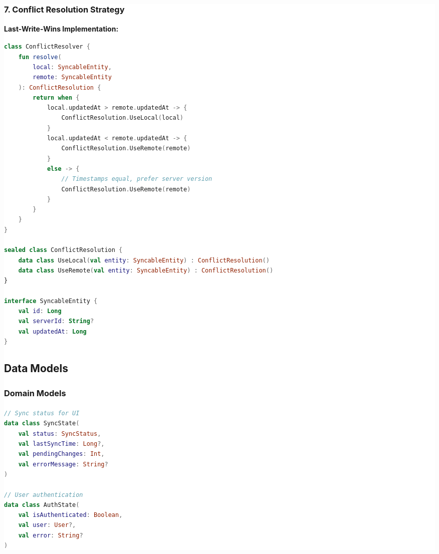 ### 7. Conflict Resolution Strategy

**Last-Write-Wins Implementation:**

```kotlin
class ConflictResolver {
    fun resolve(
        local: SyncableEntity,
        remote: SyncableEntity
    ): ConflictResolution {
        return when {
            local.updatedAt > remote.updatedAt -> {
                ConflictResolution.UseLocal(local)
            }
            local.updatedAt < remote.updatedAt -> {
                ConflictResolution.UseRemote(remote)
            }
            else -> {
                // Timestamps equal, prefer server version
                ConflictResolution.UseRemote(remote)
            }
        }
    }
}

sealed class ConflictResolution {
    data class UseLocal(val entity: SyncableEntity) : ConflictResolution()
    data class UseRemote(val entity: SyncableEntity) : ConflictResolution()
}

interface SyncableEntity {
    val id: Long
    val serverId: String?
    val updatedAt: Long
}
```

## Data Models

### Domain Models

```kotlin
// Sync status for UI
data class SyncState(
    val status: SyncStatus,
    val lastSyncTime: Long?,
    val pendingChanges: Int,
    val errorMessage: String?
)

// User authentication
data class AuthState(
    val isAuthenticated: Boolean,
    val user: User?,
    val error: String?
)
```

